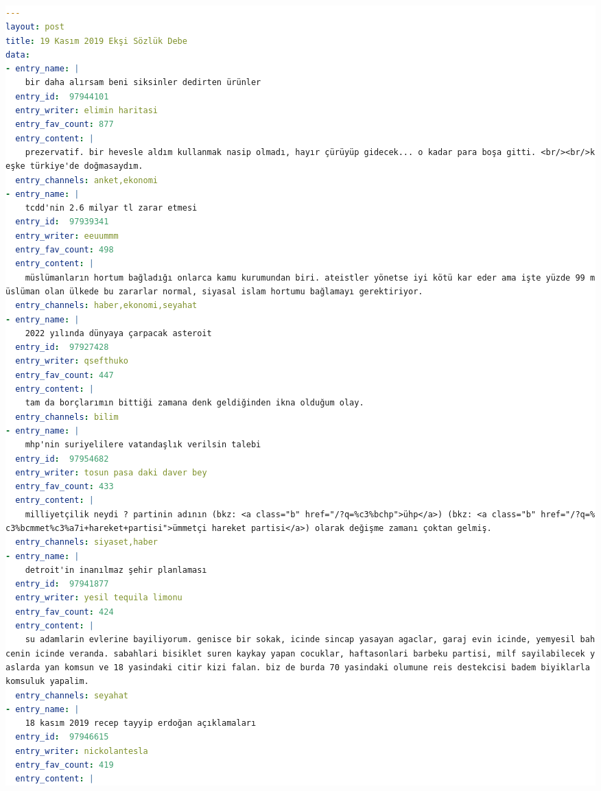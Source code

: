 ```yaml
---
layout: post
title: 19 Kasım 2019 Ekşi Sözlük Debe
data:
- entry_name: |
    bir daha alırsam beni siksinler dedirten ürünler
  entry_id:  97944101
  entry_writer: elimin haritasi
  entry_fav_count: 877
  entry_content: |
    prezervatif. bir hevesle aldım kullanmak nasip olmadı, hayır çürüyüp gidecek... o kadar para boşa gitti. <br/><br/>keşke türkiye'de doğmasaydım.
  entry_channels: anket,ekonomi
- entry_name: |
    tcdd'nin 2.6 milyar tl zarar etmesi
  entry_id:  97939341
  entry_writer: eeuummm
  entry_fav_count: 498
  entry_content: |
    müslümanların hortum bağladığı onlarca kamu kurumundan biri. ateistler yönetse iyi kötü kar eder ama işte yüzde 99 müslüman olan ülkede bu zararlar normal, siyasal islam hortumu bağlamayı gerektiriyor.
  entry_channels: haber,ekonomi,seyahat
- entry_name: |
    2022 yılında dünyaya çarpacak asteroit
  entry_id:  97927428
  entry_writer: qsefthuko
  entry_fav_count: 447
  entry_content: |
    tam da borçlarımın bittiği zamana denk geldiğinden ikna olduğum olay.
  entry_channels: bilim
- entry_name: |
    mhp'nin suriyelilere vatandaşlık verilsin talebi
  entry_id:  97954682
  entry_writer: tosun pasa daki daver bey
  entry_fav_count: 433
  entry_content: |
    milliyetçilik neydi ? partinin adının (bkz: <a class="b" href="/?q=%c3%bchp">ühp</a>) (bkz: <a class="b" href="/?q=%c3%bcmmet%c3%a7i+hareket+partisi">ümmetçi hareket partisi</a>) olarak değişme zamanı çoktan gelmiş.
  entry_channels: siyaset,haber
- entry_name: |
    detroit'in inanılmaz şehir planlaması
  entry_id:  97941877
  entry_writer: yesil tequila limonu
  entry_fav_count: 424
  entry_content: |
    su adamlarin evlerine bayiliyorum. genisce bir sokak, icinde sincap yasayan agaclar, garaj evin icinde, yemyesil bahcenin icinde veranda. sabahlari bisiklet suren kaykay yapan cocuklar, haftasonlari barbeku partisi, milf sayilabilecek yaslarda yan komsun ve 18 yasindaki citir kizi falan. biz de burda 70 yasindaki olumune reis destekcisi badem biyiklarla komsuluk yapalim.
  entry_channels: seyahat
- entry_name: |
    18 kasım 2019 recep tayyip erdoğan açıklamaları
  entry_id:  97946615
  entry_writer: nickolantesla
  entry_fav_count: 419
  entry_content: |
```